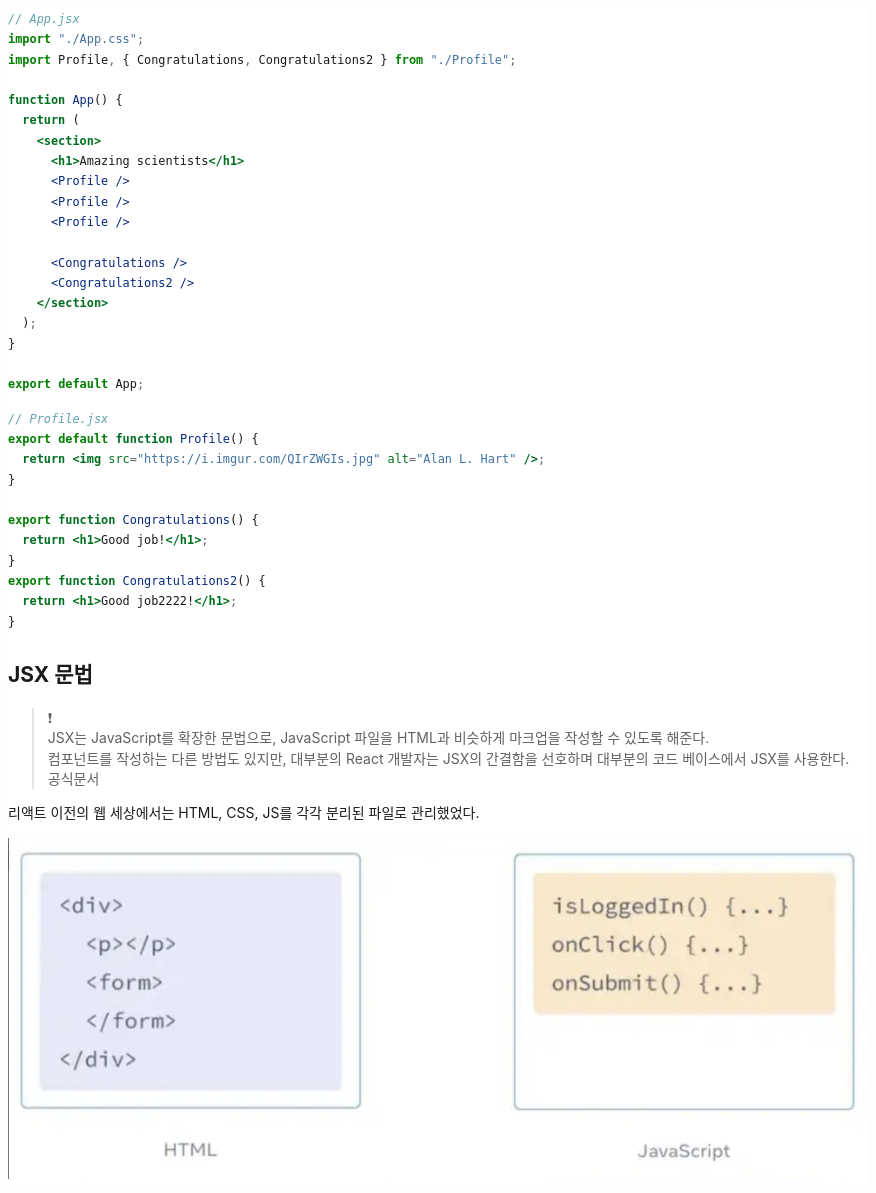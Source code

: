 ```jsx
// App.jsx
import "./App.css";
import Profile, { Congratulations, Congratulations2 } from "./Profile";

function App() {
  return (
    <section>
      <h1>Amazing scientists</h1>
      <Profile />
      <Profile />
      <Profile />

      <Congratulations />
      <Congratulations2 />
    </section>
  );
}

export default App;

```

```jsx
// Profile.jsx
export default function Profile() {
  return <img src="https://i.imgur.com/QIrZWGIs.jpg" alt="Alan L. Hart" />;
}

export function Congratulations() {
  return <h1>Good job!</h1>;
}
export function Congratulations2() {
  return <h1>Good job2222!</h1>;
}
```

## JSX 문법
> ❗ <br />
> JSX는 JavaScript를 확장한 문법으로, JavaScript 파일을 HTML과 비슷하게 마크업을 작성할 수 있도록 해준다. <br />
> 컴포넌트를 작성하는 다른 방법도 있지만, 대부분의 React 개발자는 JSX의 간결함을 선호하며 대부분의 코드 베이스에서 JSX를 사용한다.<br />
> 공식문서

리액트 이전의 웹 세상에서는 HTML, CSS, JS를 각각 분리된 파일로 관리했었다.

![alt text](img/image-1.png)
